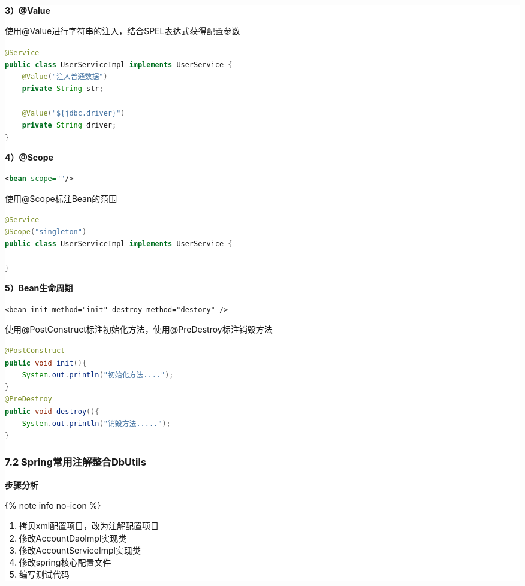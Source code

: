 **3）@Value**

使用@Value进行字符串的注入，结合SPEL表达式获得配置参数

```java
@Service 
public class UserServiceImpl implements UserService {
	@Value("注入普通数据") 
	private String str;
     
	@Value("${jdbc.driver}") 
	private String driver;
}
```

**4）@Scope**

```xml
<bean scope=""/>
```

使用@Scope标注Bean的范围

```java
@Service 
@Scope("singleton") 
public class UserServiceImpl implements UserService {

}
```

**5）Bean生命周期**

```
<bean init-method="init" destroy-method="destory" />
```

使用@PostConstruct标注初始化方法，使用@PreDestroy标注销毁方法

```java
@PostConstruct 
public void init(){
	System.out.println("初始化方法....");
}
@PreDestroy 
public void destroy(){
	System.out.println("销毁方法.....");
}
```

### 7.2 Spring常用注解整合DbUtils

**步骤分析**

{% note info no-icon %}

1. 拷贝xml配置项目，改为注解配置项目 
2. 修改AccountDaoImpl实现类 
3. 修改AccountServiceImpl实现类 
4. 修改spring核心配置文件 
5. 编写测试代码
